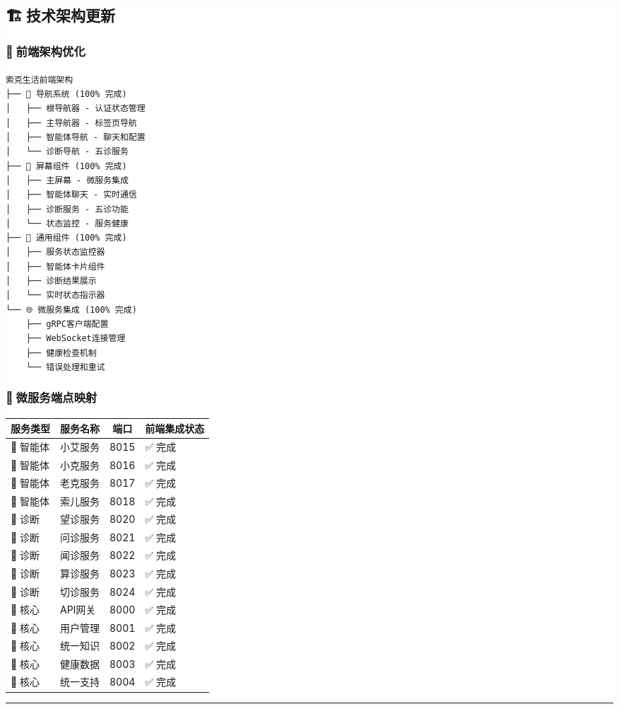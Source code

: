 ## 🏗️ 技术架构更新

### 📱 前端架构优化

```
索克生活前端架构
├── 🚀 导航系统 (100% 完成)
│   ├── 根导航器 - 认证状态管理
│   ├── 主导航器 - 标签页导航
│   ├── 智能体导航 - 聊天和配置
│   └── 诊断导航 - 五诊服务
├── 🎨 屏幕组件 (100% 完成)
│   ├── 主屏幕 - 微服务集成
│   ├── 智能体聊天 - 实时通信
│   ├── 诊断服务 - 五诊功能
│   └── 状态监控 - 服务健康
├── 🔧 通用组件 (100% 完成)
│   ├── 服务状态监控器
│   ├── 智能体卡片组件
│   ├── 诊断结果展示
│   └── 实时状态指示器
└── 🌐 微服务集成 (100% 完成)
    ├── gRPC客户端配置
    ├── WebSocket连接管理
    ├── 健康检查机制
    └── 错误处理和重试
```

### 🔗 微服务端点映射

| 服务类型 | 服务名称 | 端口 | 前端集成状态 |
|---------|---------|------|-------------|
| 🤖 智能体 | 小艾服务 | 8015 | ✅ 完成 |
| 🤖 智能体 | 小克服务 | 8016 | ✅ 完成 |
| 🤖 智能体 | 老克服务 | 8017 | ✅ 完成 |
| 🤖 智能体 | 索儿服务 | 8018 | ✅ 完成 |
| 🏥 诊断 | 望诊服务 | 8020 | ✅ 完成 |
| 🏥 诊断 | 问诊服务 | 8021 | ✅ 完成 |
| 🏥 诊断 | 闻诊服务 | 8022 | ✅ 完成 |
| 🏥 诊断 | 算诊服务 | 8023 | ✅ 完成 |
| 🏥 诊断 | 切诊服务 | 8024 | ✅ 完成 |
| 🔧 核心 | API网关 | 8000 | ✅ 完成 |
| 🔧 核心 | 用户管理 | 8001 | ✅ 完成 |
| 🔧 核心 | 统一知识 | 8002 | ✅ 完成 |
| 🔧 核心 | 健康数据 | 8003 | ✅ 完成 |
| 🔧 核心 | 统一支持 | 8004 | ✅ 完成 |

---